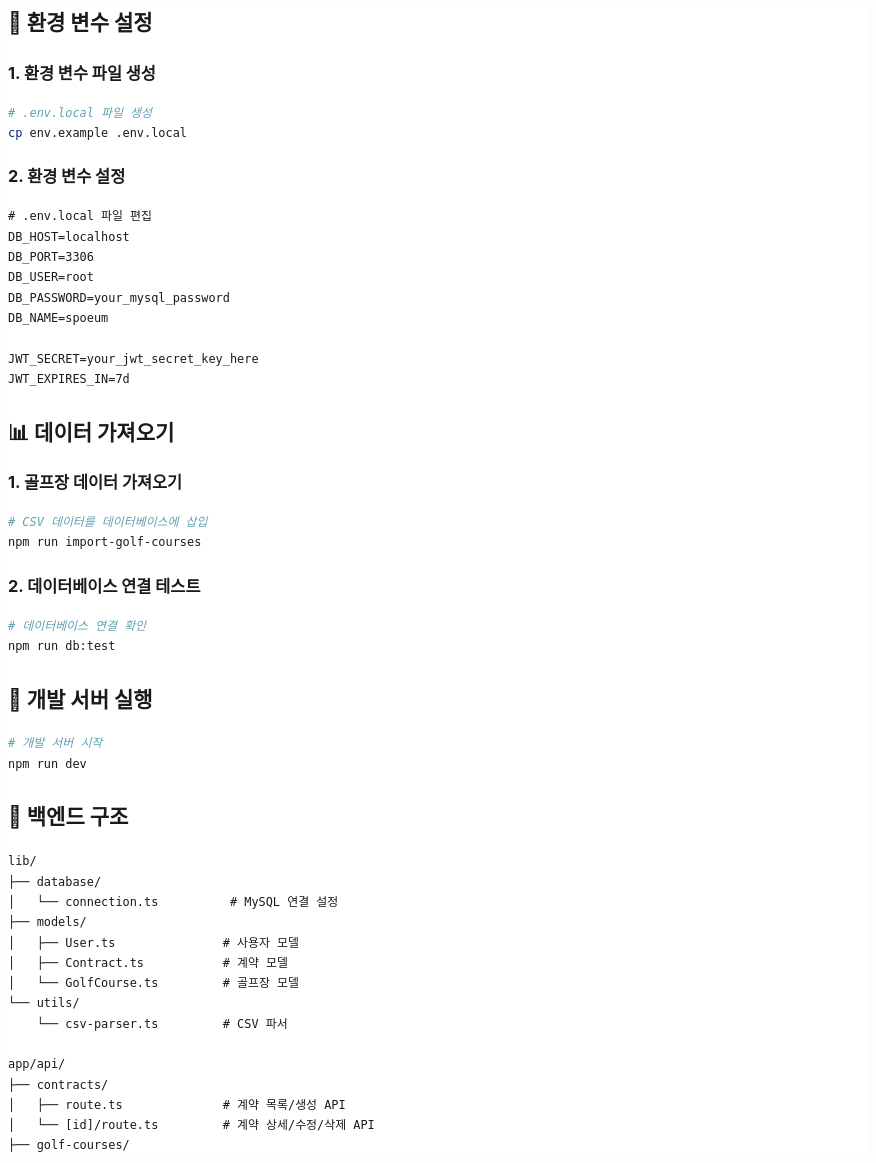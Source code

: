 ## 🔧 환경 변수 설정

### 1. 환경 변수 파일 생성

```bash
# .env.local 파일 생성
cp env.example .env.local
```

### 2. 환경 변수 설정

```env
# .env.local 파일 편집
DB_HOST=localhost
DB_PORT=3306
DB_USER=root
DB_PASSWORD=your_mysql_password
DB_NAME=spoeum

JWT_SECRET=your_jwt_secret_key_here
JWT_EXPIRES_IN=7d
```

## 📊 데이터 가져오기

### 1. 골프장 데이터 가져오기

```bash
# CSV 데이터를 데이터베이스에 삽입
npm run import-golf-courses
```

### 2. 데이터베이스 연결 테스트

```bash
# 데이터베이스 연결 확인
npm run db:test
```

## 🚀 개발 서버 실행

```bash
# 개발 서버 시작
npm run dev
```

## 📁 백엔드 구조

```
lib/
├── database/
│   └── connection.ts          # MySQL 연결 설정
├── models/
│   ├── User.ts               # 사용자 모델
│   ├── Contract.ts           # 계약 모델
│   └── GolfCourse.ts         # 골프장 모델
└── utils/
    └── csv-parser.ts         # CSV 파서

app/api/
├── contracts/
│   ├── route.ts              # 계약 목록/생성 API
│   └── [id]/route.ts         # 계약 상세/수정/삭제 API
├── golf-courses/
```